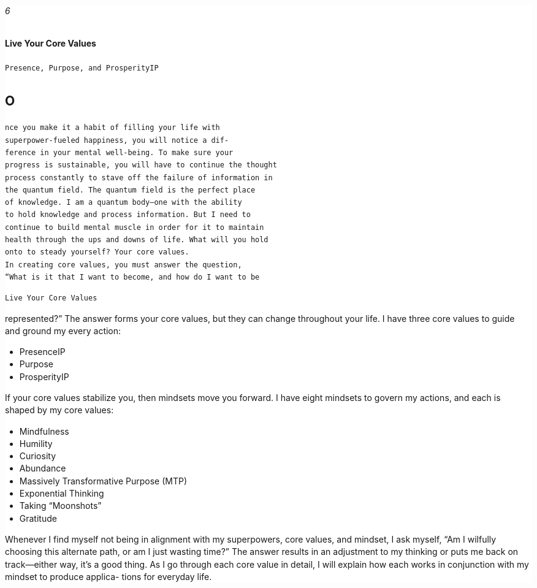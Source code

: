 
###### 6

#### Live Your Core Values

```
Presence, Purpose, and ProsperityIP
```
## O

```
nce you make it a habit of filling your life with
superpower-fueled happiness, you will notice a dif-
ference in your mental well-being. To make sure your
progress is sustainable, you will have to continue the thought
process constantly to stave off the failure of information in
the quantum field. The quantum field is the perfect place
of knowledge. I am a quantum body—one with the ability
to hold knowledge and process information. But I need to
continue to build mental muscle in order for it to maintain
health through the ups and downs of life. What will you hold
onto to steady yourself? Your core values.
In creating core values, you must answer the question,
“What is it that I want to become, and how do I want to be
```

```
Live Your Core Values
```
represented?” The answer forms your core values, but they
can change throughout your life. I have three core values to
guide and ground my every action:

- PresenceIP
- Purpose
- ProsperityIP

If your core values stabilize you, then mindsets move you
forward. I have eight mindsets to govern my actions, and
each is shaped by my core values:

- Mindfulness
- Humility
- Curiosity
- Abundance
- Massively Transformative Purpose (MTP)
- Exponential Thinking
- Taking “Moonshots”
- Gratitude

Whenever I find myself not being in alignment with my
superpowers, core values, and mindset, I ask myself, “Am I
wilfully choosing this alternate path, or am I just wasting
time?” The answer results in an adjustment to my thinking
or puts me back on track—either way, it’s a good thing. As I
go through each core value in detail, I will explain how each
works in conjunction with my mindset to produce applica-
tions for everyday life.

